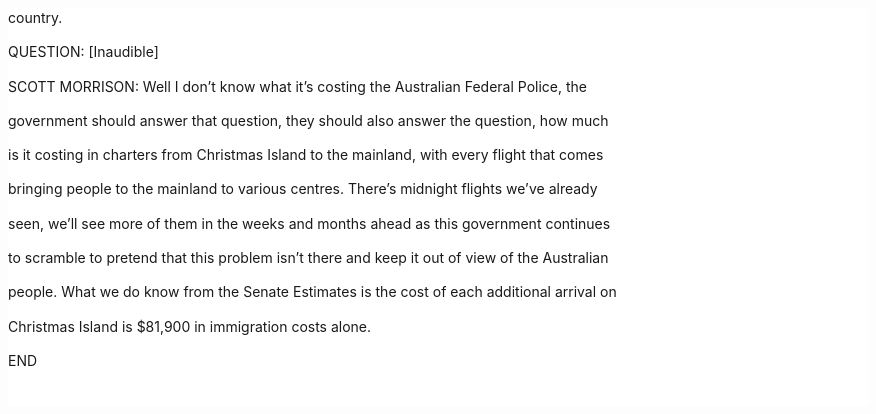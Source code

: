  country.  

 

 QUESTION: [Inaudible]  

 

 SCOTT MORRISON: Well I don’t know what it’s costing the Australian Federal Police, the 

 government should answer that question, they should also answer the question, how much 

 is it costing in charters from Christmas Island to the mainland, with every flight that comes 

 bringing people to the mainland to various centres. There’s midnight flights we’ve already 

 seen, we’ll see more of them in the weeks and months ahead as this government continues 

 to scramble to pretend that this problem isn’t there and keep it out of view of the Australian 

 people. What we do know from the Senate Estimates is the cost of each additional arrival on 

 Christmas Island is $81,900 in immigration costs alone.  

 

 END 

  

